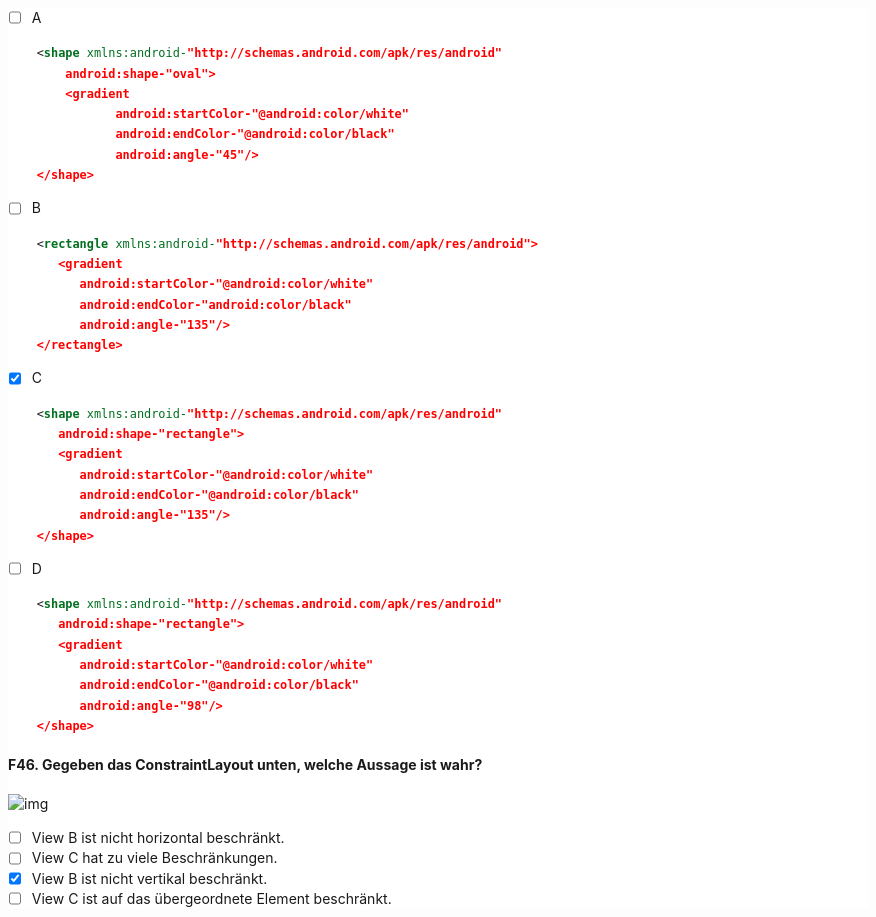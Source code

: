 - [ ] A

```xml
	<shape xmlns:android-"http://schemas.android.com/apk/res/android"
	    android:shape-"oval">
	    <gradient
               android:startColor-"@android:color/white"
               android:endColor-"@android:color/black"
               android:angle-"45"/>
	</shape>
```

- [ ] B

```xml
	<rectangle xmlns:android-"http://schemas.android.com/apk/res/android">
	   <gradient
	      android:startColor-"@android:color/white"
	      android:endColor-"android:color/black"
	      android:angle-"135"/>
	</rectangle>
```

- [x] C

```xml
	<shape xmlns:android-"http://schemas.android.com/apk/res/android"
	   android:shape-"rectangle">
	   <gradient
	      android:startColor-"@android:color/white"
	      android:endColor-"@android:color/black"
	      android:angle-"135"/>
	</shape>
```

- [ ] D

```xml
	<shape xmlns:android-"http://schemas.android.com/apk/res/android"
	   android:shape-"rectangle">
	   <gradient
	      android:startColor-"@android:color/white"
	      android:endColor-"@android:color/black"
	      android:angle-"98"/>
	</shape>
```

#### F46. Gegeben das ConstraintLayout unten, welche Aussage ist wahr?

![img](image/44.jpeg)

- [ ] View B ist nicht horizontal beschränkt.
- [ ] View C hat zu viele Beschränkungen.
- [x] View B ist nicht vertikal beschränkt.
- [ ] View C ist auf das übergeordnete Element beschränkt.
